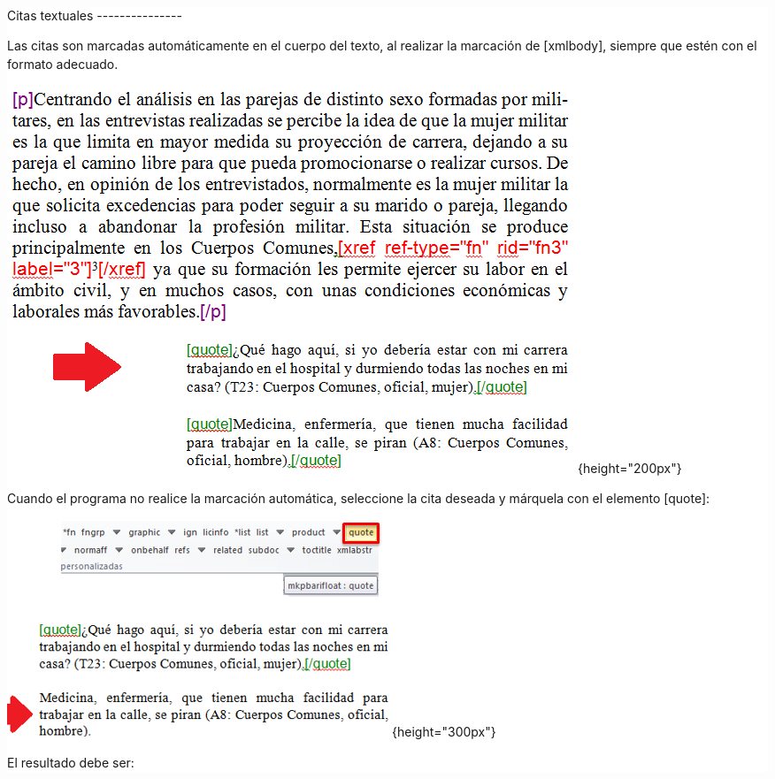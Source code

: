 <iframe width="560" height="315" src="https://www.youtube.com/embed/2ZmX8mrFjvU?list=PLQZT93bz3H79NTc-aUFMU_UZgo4Vl2iUH" frameborder="0" allowfullscreen></iframe>
Citas textuales
---------------

Las citas son marcadas automáticamente en el cuerpo del texto, al
realizar la marcación de \[xmlbody\], siempre que estén con el formato
adecuado.

![image](img/es_mkp-doc-quoteok.png){height="200px"}

Cuando el programa no realice la marcación automática, seleccione la
cita deseada y márquela con el elemento \[quote\]:

![image](img/es_doc-mkp-quotee.png){height="300px"}

El resultado debe ser:
